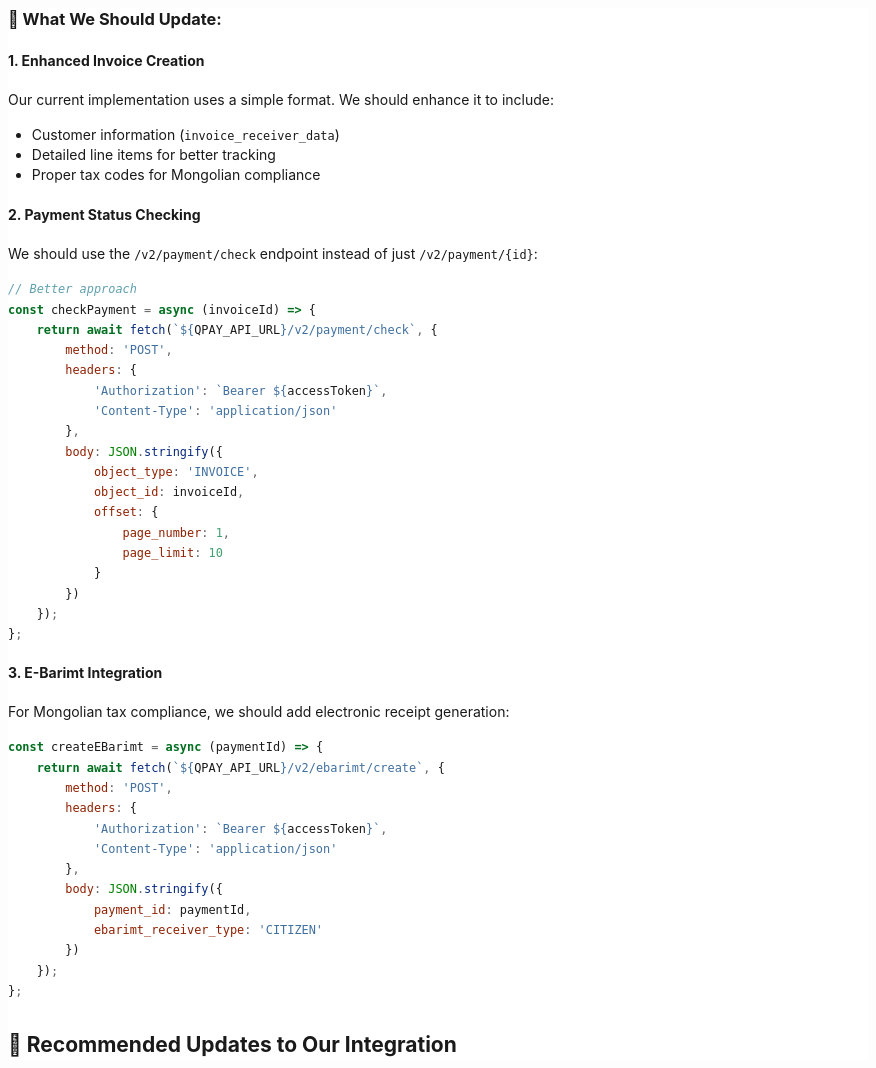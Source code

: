 ### 🔧 What We Should Update:

#### 1. Enhanced Invoice Creation
Our current implementation uses a simple format. We should enhance it to include:
- Customer information (`invoice_receiver_data`)
- Detailed line items for better tracking
- Proper tax codes for Mongolian compliance

#### 2. Payment Status Checking
We should use the `/v2/payment/check` endpoint instead of just `/v2/payment/{id}`:
```javascript
// Better approach
const checkPayment = async (invoiceId) => {
    return await fetch(`${QPAY_API_URL}/v2/payment/check`, {
        method: 'POST',
        headers: {
            'Authorization': `Bearer ${accessToken}`,
            'Content-Type': 'application/json'
        },
        body: JSON.stringify({
            object_type: 'INVOICE',
            object_id: invoiceId,
            offset: {
                page_number: 1,
                page_limit: 10
            }
        })
    });
};
```

#### 3. E-Barimt Integration
For Mongolian tax compliance, we should add electronic receipt generation:
```javascript
const createEBarimt = async (paymentId) => {
    return await fetch(`${QPAY_API_URL}/v2/ebarimt/create`, {
        method: 'POST',
        headers: {
            'Authorization': `Bearer ${accessToken}`,
            'Content-Type': 'application/json'
        },
        body: JSON.stringify({
            payment_id: paymentId,
            ebarimt_receiver_type: 'CITIZEN'
        })
    });
};
```

## 🎯 Recommended Updates to Our Integration
